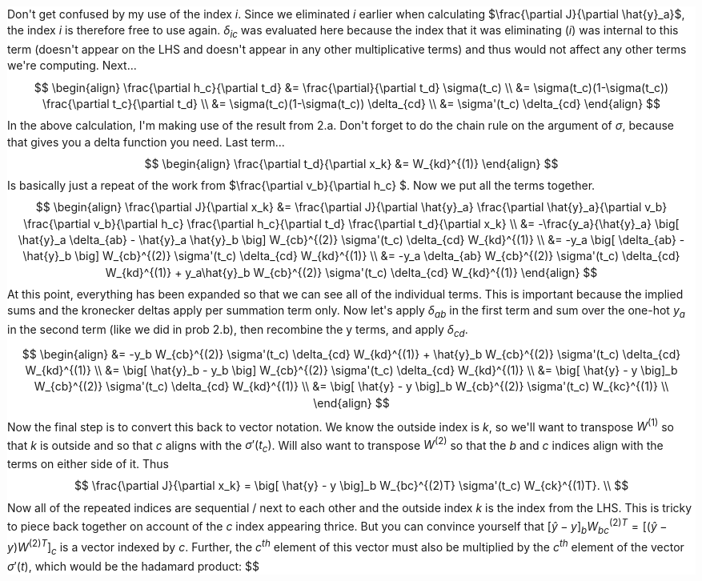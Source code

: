 Don't get confused by my use of the index $i$.  Since we eliminated $i$ earlier when calculating $\frac{\partial J}{\partial \hat{y}_a}$, the index $i$ is therefore free to use again.  $\delta_{ic}$ was evaluated here because the index that it was eliminating ($i$) was internal to this term (doesn't appear on the LHS and doesn't appear in any other multiplicative terms) and thus would not affect any other terms we're computing.  Next...
$$
\begin{align}
\frac{\partial h_c}{\partial t_d}
&= \frac{\partial}{\partial t_d} \sigma(t_c) \\
&= \sigma(t_c)(1-\sigma(t_c)) \frac{\partial t_c}{\partial t_d} \\ 
&= \sigma(t_c)(1-\sigma(t_c)) \delta_{cd} \\ 
&= \sigma'(t_c) \delta_{cd}
\end{align}
$$
In the above calculation, I'm making use of the result from 2.a.  Don't forget to do the chain rule on the argument of $\sigma$, because that gives you a delta function you need.  Last term...
$$
\begin{align}
\frac{\partial t_d}{\partial x_k} 
&= W_{kd}^{(1)}
\end{align}
$$
Is basically just a repeat of the work from $\frac{\partial v_b}{\partial h_c} $.  Now we put all the terms together.
$$
\begin{align}
\frac{\partial J}{\partial x_k} 
&= \frac{\partial J}{\partial \hat{y}_a} \frac{\partial \hat{y}_a}{\partial v_b} \frac{\partial v_b}{\partial h_c} \frac{\partial h_c}{\partial t_d} \frac{\partial t_d}{\partial x_k} \\
&=  -\frac{y_a}{\hat{y}_a} \big[ \hat{y}_a \delta_{ab} - \hat{y}_a \hat{y}_b \big] W_{cb}^{(2)} \sigma'(t_c) \delta_{cd} W_{kd}^{(1)} \\
&= -y_a \big[ \delta_{ab} - \hat{y}_b \big] W_{cb}^{(2)} \sigma'(t_c) \delta_{cd} W_{kd}^{(1)} \\
&= -y_a \delta_{ab} W_{cb}^{(2)} \sigma'(t_c) \delta_{cd} W_{kd}^{(1)}   + y_a\hat{y}_b W_{cb}^{(2)} \sigma'(t_c) \delta_{cd} W_{kd}^{(1)}
\end{align}
$$
At this point, everything has been expanded so that we can see all of the individual terms.  This is important because the implied sums and the kronecker deltas apply per summation term only.  Now let's apply $\delta_{ab}$ in the first term and sum over the one-hot $y_a$ in the second term (like we did in prob 2.b), then recombine the y terms, and apply $\delta_{cd}$.  
$$
\begin{align}
&= -y_b W_{cb}^{(2)} \sigma'(t_c) \delta_{cd} W_{kd}^{(1)}   + \hat{y}_b W_{cb}^{(2)} \sigma'(t_c) \delta_{cd} W_{kd}^{(1)} \\
&= \big[ \hat{y}_b - y_b \big] W_{cb}^{(2)} \sigma'(t_c) \delta_{cd} W_{kd}^{(1)} \\
&= \big[ \hat{y} - y \big]_b W_{cb}^{(2)} \sigma'(t_c) \delta_{cd} W_{kd}^{(1)} \\
&= \big[ \hat{y} - y \big]_b W_{cb}^{(2)} \sigma'(t_c) W_{kc}^{(1)} \\
\end{align}
$$
Now the final step is to convert this back to vector notation.  We know the outside index is $k$, so we'll want to transpose $W^{(1)}$ so that $k$ is outside and so that $c$ aligns with the $\sigma'(t_c)$.  Will also want to transpose $W^{(2)}$ so that the $b$ and $c$ indices align with the terms on either side of it.  Thus
$$
\frac{\partial J}{\partial x_k} = \big[ \hat{y} - y \big]_b W_{bc}^{(2)T} \sigma'(t_c) W_{ck}^{(1)T}. \\
$$
Now all of the repeated indices are sequential / next to each other and the outside index $k$ is the index from the LHS.  This is tricky to piece back together on account of the $c$ index appearing thrice.  But you can convince yourself that  $\big[ \hat{y} - y \big]_b W_{bc}^{(2)T} =  \big[\big (\hat{y} - y \big) W^{(2)T}\big]_c$ is a vector indexed by $c$.  Further, the $c^{th}$ element of this vector must also be multiplied by the $c^{th}$ element of the vector $\sigma'(t)$, which would be the hadamard product: 
$$
